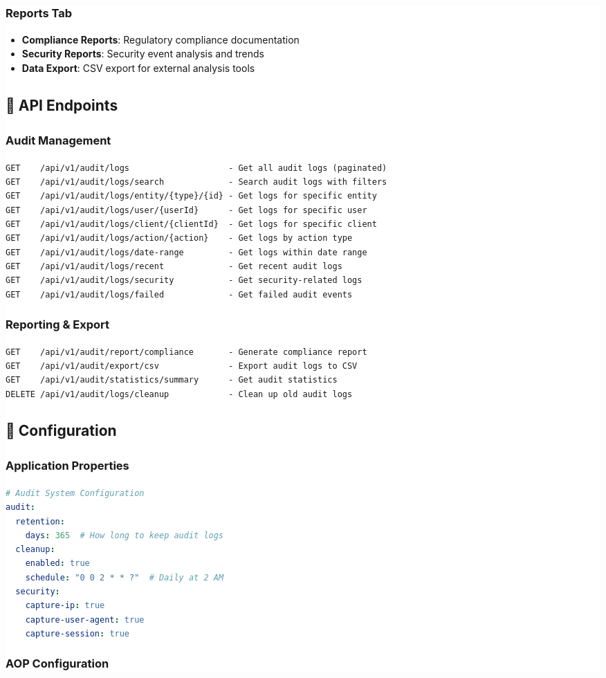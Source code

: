 ### Reports Tab
- **Compliance Reports**: Regulatory compliance documentation
- **Security Reports**: Security event analysis and trends
- **Data Export**: CSV export for external analysis tools

## 🚀 API Endpoints

### Audit Management

```
GET    /api/v1/audit/logs                    - Get all audit logs (paginated)
GET    /api/v1/audit/logs/search             - Search audit logs with filters
GET    /api/v1/audit/logs/entity/{type}/{id} - Get logs for specific entity
GET    /api/v1/audit/logs/user/{userId}      - Get logs for specific user
GET    /api/v1/audit/logs/client/{clientId}  - Get logs for specific client
GET    /api/v1/audit/logs/action/{action}    - Get logs by action type
GET    /api/v1/audit/logs/date-range         - Get logs within date range
GET    /api/v1/audit/logs/recent             - Get recent audit logs
GET    /api/v1/audit/logs/security           - Get security-related logs
GET    /api/v1/audit/logs/failed             - Get failed audit events
```

### Reporting & Export

```
GET    /api/v1/audit/report/compliance       - Generate compliance report
GET    /api/v1/audit/export/csv              - Export audit logs to CSV
GET    /api/v1/audit/statistics/summary      - Get audit statistics
DELETE /api/v1/audit/logs/cleanup            - Clean up old audit logs
```

## 🔧 Configuration

### Application Properties

```yaml
# Audit System Configuration
audit:
  retention:
    days: 365  # How long to keep audit logs
  cleanup:
    enabled: true
    schedule: "0 0 2 * * ?"  # Daily at 2 AM
  security:
    capture-ip: true
    capture-user-agent: true
    capture-session: true
```

### AOP Configuration

